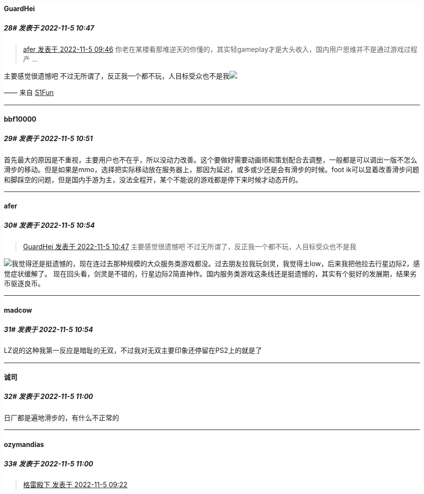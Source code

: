 ####  GuardHei  
##### 28#       发表于 2022-11-5 10:47

<blockquote><a href="httphttps://bbs.saraba1st.com/2b/forum.php?mod=redirect&amp;goto=findpost&amp;pid=58281784&amp;ptid=2103289" target="_blank">afer 发表于 2022-11-5 09:46</a>
你老在某楼看那堆逆天的你懂的，其实轻gameplay才是大头收入，国内用户思维并不是通过游戏过程产 ...</blockquote>
主要感觉很遗憾吧
不过无所谓了，反正我一个都不玩，人目标受众也不是我<img src="https://static.saraba1st.com/image/smiley/face2017/018.png" referrerpolicy="no-referrer">

—— 来自 [S1Fun](https://s1fun.koalcat.com)

*****

####  bbf10000  
##### 29#       发表于 2022-11-5 10:51

首先最大的原因是不重视，主要用户也不在乎，所以没动力改善。这个要做好需要动画师和策划配合去调整，一般都是可以调出一版不怎么滑步的移动。但是如果是mmo，选择把实际移动放在服务器上，那因为延迟，或多或少还是会有滑步的时候。foot ik可以显着改善滑步问题和脚踩空的问题，但是国内手游为主，没法全程开，某个不能说的游戏都是停下来时候才动态开的。

*****

####  afer  
##### 30#       发表于 2022-11-5 10:54

<blockquote><a href="httphttps://bbs.saraba1st.com/2b/forum.php?mod=redirect&amp;goto=findpost&amp;pid=58282342&amp;ptid=2103289" target="_blank">GuardHei 发表于 2022-11-5 10:47</a>
主要感觉很遗憾吧
不过无所谓了，反正我一个都不玩，人目标受众也不是我</blockquote>
<img src="https://static.saraba1st.com/image/smiley/face2017/067.png" referrerpolicy="no-referrer">我觉得还是挺遗憾的，现在连过去那种规模的大众服务类游戏都没。过去朋友拉我玩剑灵，我觉得土low，后来我把他拉去行星边际2，感觉症状缓解了。
现在回头看，剑灵是不错的，行星边际2简直神作。国内服务类游戏这条线还是挺遗憾的，其实有个挺好的发展期，结果劣币驱逐良币。



*****

####  madcow  
##### 31#       发表于 2022-11-5 10:54

LZ说的这种我第一反应是暗耻的无双，不过我对无双主要印象还停留在PS2上的就是了

*****

####  诚司  
##### 32#       发表于 2022-11-5 11:00

日厂都是遍地滑步的，有什么不正常的

*****

####  ozymandias  
##### 33#       发表于 2022-11-5 11:00

<blockquote><a href="httphttps://bbs.saraba1st.com/2b/forum.php?mod=redirect&amp;goto=findpost&amp;pid=58281587&amp;ptid=2103289" target="_blank">格雷殿下 发表于 2022-11-5 09:22</a>
